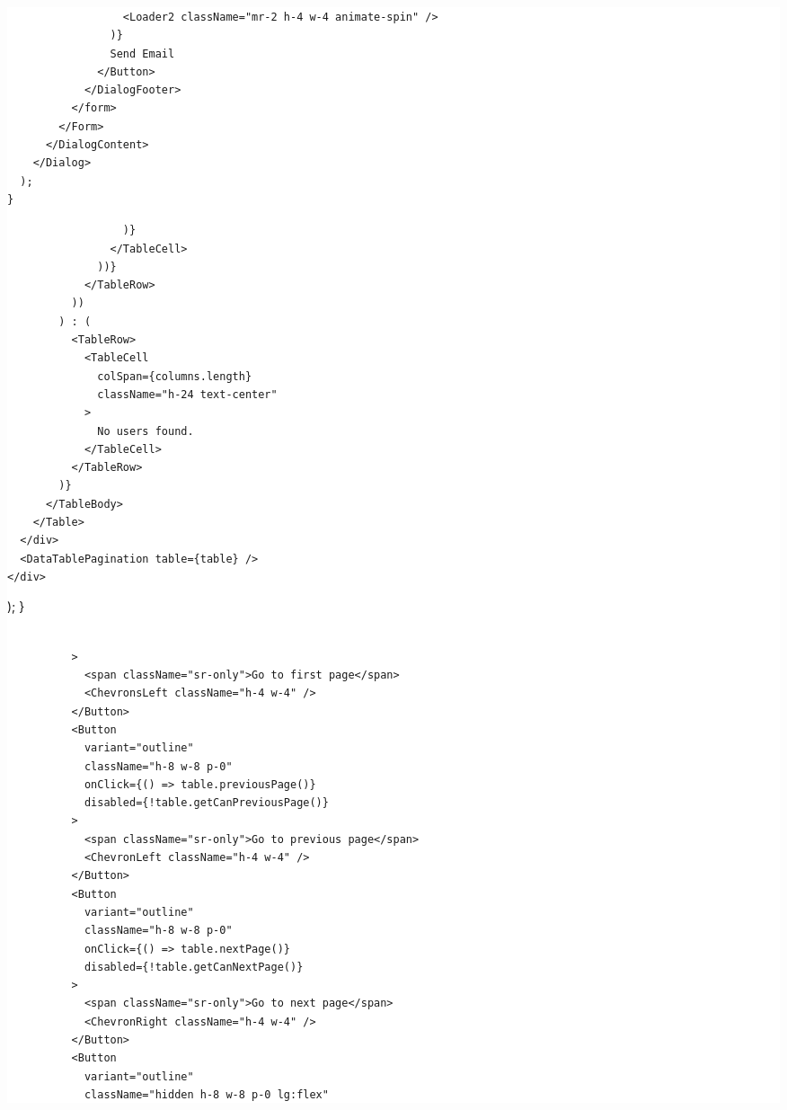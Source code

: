 ```tsx
                  <Loader2 className="mr-2 h-4 w-4 animate-spin" />
                )}
                Send Email
              </Button>
            </DialogFooter>
          </form>
        </Form>
      </DialogContent>
    </Dialog>
  );
}
```

                      )}
                    </TableCell>
                  ))}
                </TableRow>
              ))
            ) : (
              <TableRow>
                <TableCell
                  colSpan={columns.length}
                  className="h-24 text-center"
                >
                  No users found.
                </TableCell>
              </TableRow>
            )}
          </TableBody>
        </Table>
      </div>
      <DataTablePagination table={table} />
    </div>

);
}

```

          >
            <span className="sr-only">Go to first page</span>
            <ChevronsLeft className="h-4 w-4" />
          </Button>
          <Button
            variant="outline"
            className="h-8 w-8 p-0"
            onClick={() => table.previousPage()}
            disabled={!table.getCanPreviousPage()}
          >
            <span className="sr-only">Go to previous page</span>
            <ChevronLeft className="h-4 w-4" />
          </Button>
          <Button
            variant="outline"
            className="h-8 w-8 p-0"
            onClick={() => table.nextPage()}
            disabled={!table.getCanNextPage()}
          >
            <span className="sr-only">Go to next page</span>
            <ChevronRight className="h-4 w-4" />
          </Button>
          <Button
            variant="outline"
            className="hidden h-8 w-8 p-0 lg:flex"
```